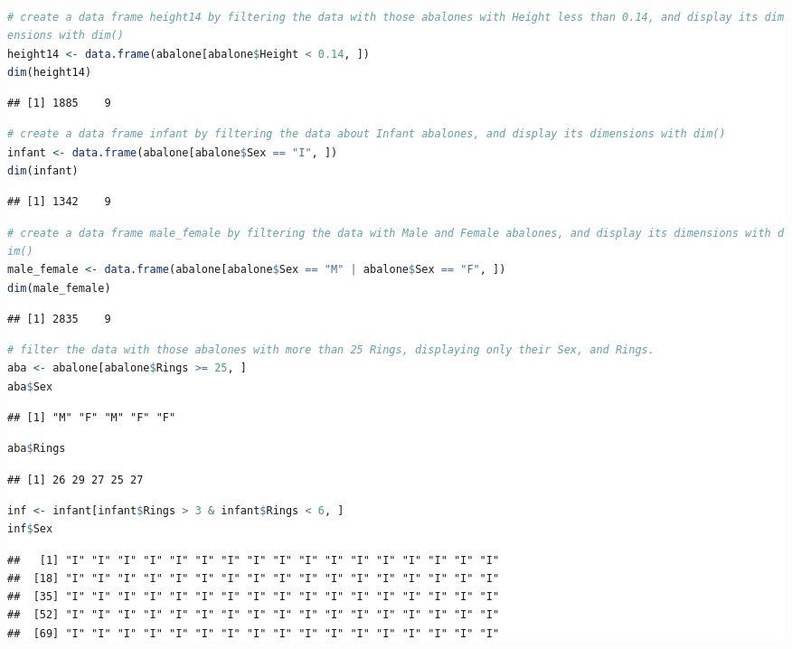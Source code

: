 
``` r
# create a data frame height14 by filtering the data with those abalones with Height less than 0.14, and display its dimensions with dim()
height14 <- data.frame(abalone[abalone$Height < 0.14, ])
dim(height14)
```

    ## [1] 1885    9

``` r
# create a data frame infant by filtering the data about Infant abalones, and display its dimensions with dim()
infant <- data.frame(abalone[abalone$Sex == "I", ])
dim(infant)
```

    ## [1] 1342    9

``` r
# create a data frame male_female by filtering the data with Male and Female abalones, and display its dimensions with dim()
male_female <- data.frame(abalone[abalone$Sex == "M" | abalone$Sex == "F", ])
dim(male_female)
```

    ## [1] 2835    9

``` r
# filter the data with those abalones with more than 25 Rings, displaying only their Sex, and Rings.
aba <- abalone[abalone$Rings >= 25, ]
aba$Sex
```

    ## [1] "M" "F" "M" "F" "F"

``` r
aba$Rings
```

    ## [1] 26 29 27 25 27

``` r
inf <- infant[infant$Rings > 3 & infant$Rings < 6, ]
inf$Sex
```

    ##   [1] "I" "I" "I" "I" "I" "I" "I" "I" "I" "I" "I" "I" "I" "I" "I" "I" "I"
    ##  [18] "I" "I" "I" "I" "I" "I" "I" "I" "I" "I" "I" "I" "I" "I" "I" "I" "I"
    ##  [35] "I" "I" "I" "I" "I" "I" "I" "I" "I" "I" "I" "I" "I" "I" "I" "I" "I"
    ##  [52] "I" "I" "I" "I" "I" "I" "I" "I" "I" "I" "I" "I" "I" "I" "I" "I" "I"
    ##  [69] "I" "I" "I" "I" "I" "I" "I" "I" "I" "I" "I" "I" "I" "I" "I" "I" "I"